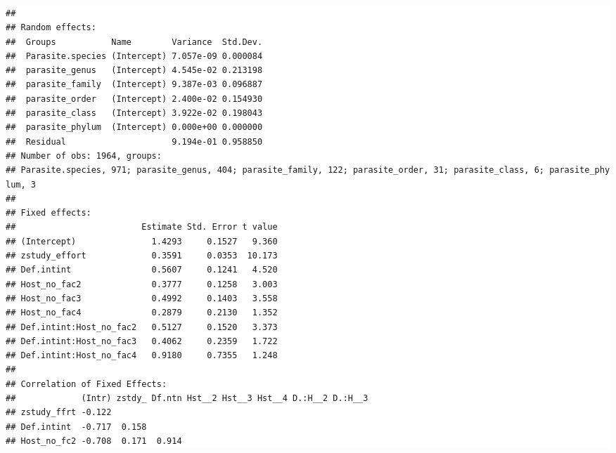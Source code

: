     ## 
    ## Random effects:
    ##  Groups           Name        Variance  Std.Dev.
    ##  Parasite.species (Intercept) 7.057e-09 0.000084
    ##  parasite_genus   (Intercept) 4.545e-02 0.213198
    ##  parasite_family  (Intercept) 9.387e-03 0.096887
    ##  parasite_order   (Intercept) 2.400e-02 0.154930
    ##  parasite_class   (Intercept) 3.922e-02 0.198043
    ##  parasite_phylum  (Intercept) 0.000e+00 0.000000
    ##  Residual                     9.194e-01 0.958850
    ## Number of obs: 1964, groups:  
    ## Parasite.species, 971; parasite_genus, 404; parasite_family, 122; parasite_order, 31; parasite_class, 6; parasite_phylum, 3
    ## 
    ## Fixed effects:
    ##                         Estimate Std. Error t value
    ## (Intercept)               1.4293     0.1527   9.360
    ## zstudy_effort             0.3591     0.0353  10.173
    ## Def.intint                0.5607     0.1241   4.520
    ## Host_no_fac2              0.3777     0.1258   3.003
    ## Host_no_fac3              0.4992     0.1403   3.558
    ## Host_no_fac4              0.2879     0.2130   1.352
    ## Def.intint:Host_no_fac2   0.5127     0.1520   3.373
    ## Def.intint:Host_no_fac3   0.4062     0.2359   1.722
    ## Def.intint:Host_no_fac4   0.9180     0.7355   1.248
    ## 
    ## Correlation of Fixed Effects:
    ##             (Intr) zstdy_ Df.ntn Hst__2 Hst__3 Hst__4 D.:H__2 D.:H__3
    ## zstudy_ffrt -0.122                                                   
    ## Def.intint  -0.717  0.158                                            
    ## Host_no_fc2 -0.708  0.171  0.914                                     
